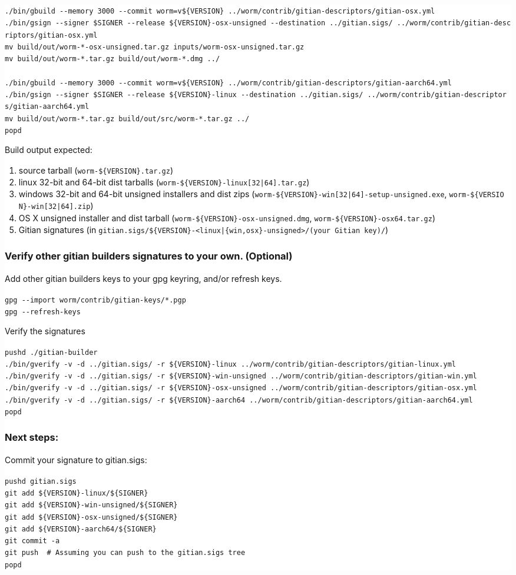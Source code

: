     ./bin/gbuild --memory 3000 --commit worm=v${VERSION} ../worm/contrib/gitian-descriptors/gitian-osx.yml
    ./bin/gsign --signer $SIGNER --release ${VERSION}-osx-unsigned --destination ../gitian.sigs/ ../worm/contrib/gitian-descriptors/gitian-osx.yml
    mv build/out/worm-*-osx-unsigned.tar.gz inputs/worm-osx-unsigned.tar.gz
    mv build/out/worm-*.tar.gz build/out/worm-*.dmg ../

    ./bin/gbuild --memory 3000 --commit worm=v${VERSION} ../worm/contrib/gitian-descriptors/gitian-aarch64.yml
    ./bin/gsign --signer $SIGNER --release ${VERSION}-linux --destination ../gitian.sigs/ ../worm/contrib/gitian-descriptors/gitian-aarch64.yml
    mv build/out/worm-*.tar.gz build/out/src/worm-*.tar.gz ../
    popd

Build output expected:

  1. source tarball (`worm-${VERSION}.tar.gz`)
  2. linux 32-bit and 64-bit dist tarballs (`worm-${VERSION}-linux[32|64].tar.gz`)
  3. windows 32-bit and 64-bit unsigned installers and dist zips (`worm-${VERSION}-win[32|64]-setup-unsigned.exe`, `worm-${VERSION}-win[32|64].zip`)
  4. OS X unsigned installer and dist tarball (`worm-${VERSION}-osx-unsigned.dmg`, `worm-${VERSION}-osx64.tar.gz`)
  5. Gitian signatures (in `gitian.sigs/${VERSION}-<linux|{win,osx}-unsigned>/(your Gitian key)/`)

### Verify other gitian builders signatures to your own. (Optional)

Add other gitian builders keys to your gpg keyring, and/or refresh keys.

    gpg --import worm/contrib/gitian-keys/*.pgp
    gpg --refresh-keys

Verify the signatures

    pushd ./gitian-builder
    ./bin/gverify -v -d ../gitian.sigs/ -r ${VERSION}-linux ../worm/contrib/gitian-descriptors/gitian-linux.yml
    ./bin/gverify -v -d ../gitian.sigs/ -r ${VERSION}-win-unsigned ../worm/contrib/gitian-descriptors/gitian-win.yml
    ./bin/gverify -v -d ../gitian.sigs/ -r ${VERSION}-osx-unsigned ../worm/contrib/gitian-descriptors/gitian-osx.yml
    ./bin/gverify -v -d ../gitian.sigs/ -r ${VERSION}-aarch64 ../worm/contrib/gitian-descriptors/gitian-aarch64.yml
    popd

### Next steps:

Commit your signature to gitian.sigs:

    pushd gitian.sigs
    git add ${VERSION}-linux/${SIGNER}
    git add ${VERSION}-win-unsigned/${SIGNER}
    git add ${VERSION}-osx-unsigned/${SIGNER}
    git add ${VERSION}-aarch64/${SIGNER}
    git commit -a
    git push  # Assuming you can push to the gitian.sigs tree
    popd

